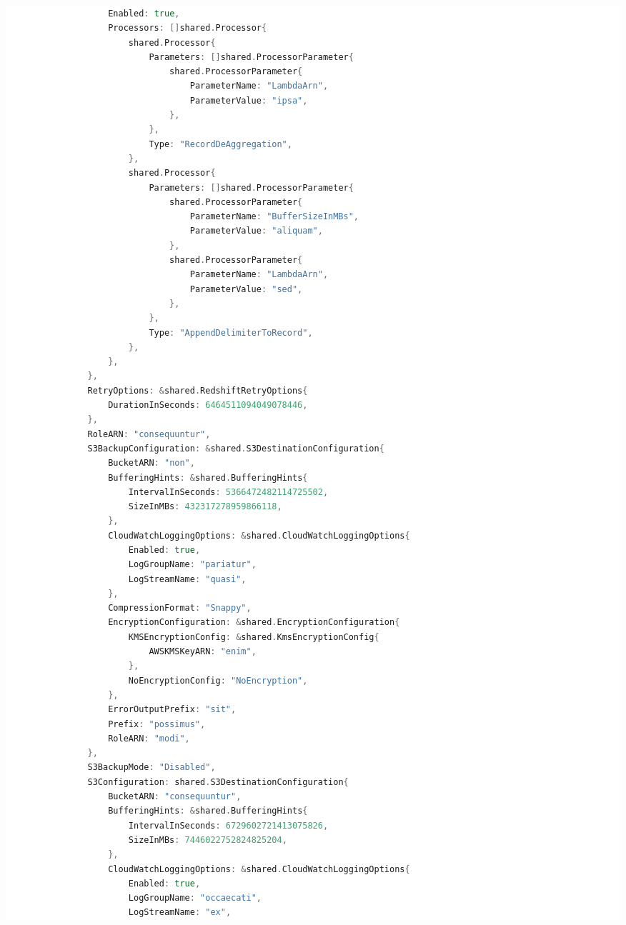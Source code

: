 ```go
                    Enabled: true,
                    Processors: []shared.Processor{
                        shared.Processor{
                            Parameters: []shared.ProcessorParameter{
                                shared.ProcessorParameter{
                                    ParameterName: "LambdaArn",
                                    ParameterValue: "ipsa",
                                },
                            },
                            Type: "RecordDeAggregation",
                        },
                        shared.Processor{
                            Parameters: []shared.ProcessorParameter{
                                shared.ProcessorParameter{
                                    ParameterName: "BufferSizeInMBs",
                                    ParameterValue: "aliquam",
                                },
                                shared.ProcessorParameter{
                                    ParameterName: "LambdaArn",
                                    ParameterValue: "sed",
                                },
                            },
                            Type: "AppendDelimiterToRecord",
                        },
                    },
                },
                RetryOptions: &shared.RedshiftRetryOptions{
                    DurationInSeconds: 6464511094049078446,
                },
                RoleARN: "consequuntur",
                S3BackupConfiguration: &shared.S3DestinationConfiguration{
                    BucketARN: "non",
                    BufferingHints: &shared.BufferingHints{
                        IntervalInSeconds: 5366472482114725502,
                        SizeInMBs: 432317278959866118,
                    },
                    CloudWatchLoggingOptions: &shared.CloudWatchLoggingOptions{
                        Enabled: true,
                        LogGroupName: "pariatur",
                        LogStreamName: "quasi",
                    },
                    CompressionFormat: "Snappy",
                    EncryptionConfiguration: &shared.EncryptionConfiguration{
                        KMSEncryptionConfig: &shared.KmsEncryptionConfig{
                            AWSKMSKeyARN: "enim",
                        },
                        NoEncryptionConfig: "NoEncryption",
                    },
                    ErrorOutputPrefix: "sit",
                    Prefix: "possimus",
                    RoleARN: "modi",
                },
                S3BackupMode: "Disabled",
                S3Configuration: shared.S3DestinationConfiguration{
                    BucketARN: "consequuntur",
                    BufferingHints: &shared.BufferingHints{
                        IntervalInSeconds: 6729602721413075826,
                        SizeInMBs: 7446022752824825204,
                    },
                    CloudWatchLoggingOptions: &shared.CloudWatchLoggingOptions{
                        Enabled: true,
                        LogGroupName: "occaecati",
                        LogStreamName: "ex",
```